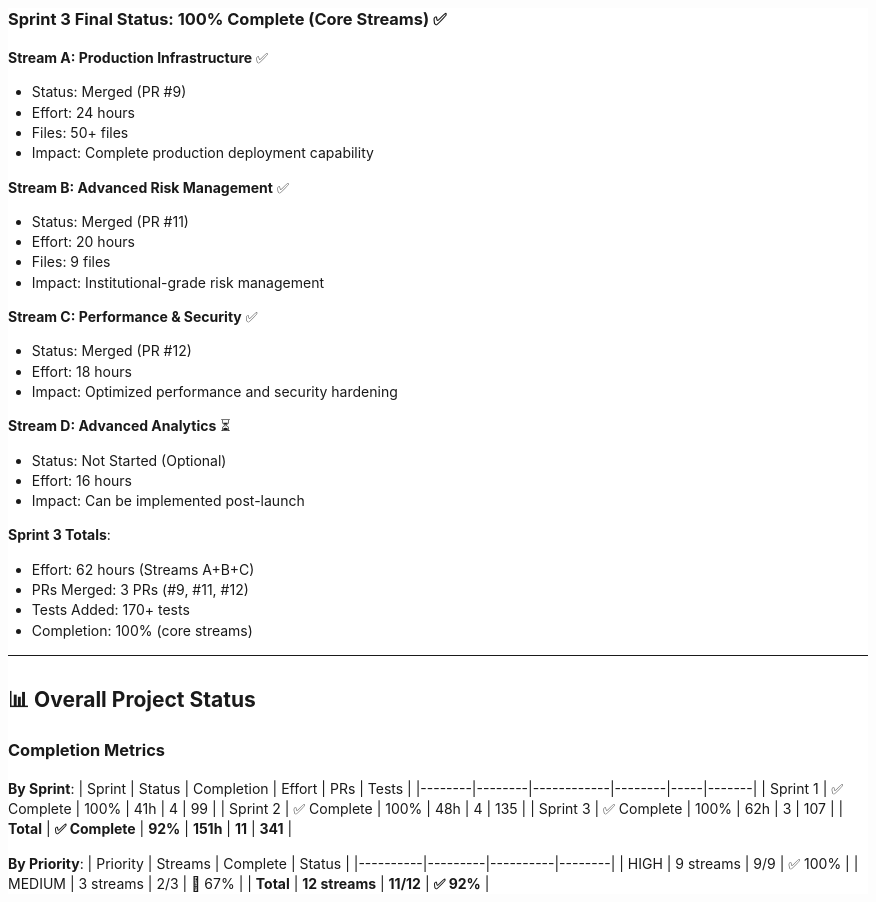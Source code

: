 ### Sprint 3 Final Status: 100% Complete (Core Streams) ✅

**Stream A: Production Infrastructure** ✅
- Status: Merged (PR #9)
- Effort: 24 hours
- Files: 50+ files
- Impact: Complete production deployment capability

**Stream B: Advanced Risk Management** ✅
- Status: Merged (PR #11)
- Effort: 20 hours
- Files: 9 files
- Impact: Institutional-grade risk management

**Stream C: Performance & Security** ✅
- Status: Merged (PR #12)
- Effort: 18 hours
- Impact: Optimized performance and security hardening

**Stream D: Advanced Analytics** ⏳
- Status: Not Started (Optional)
- Effort: 16 hours
- Impact: Can be implemented post-launch

**Sprint 3 Totals**:
- Effort: 62 hours (Streams A+B+C)
- PRs Merged: 3 PRs (#9, #11, #12)
- Tests Added: 170+ tests
- Completion: 100% (core streams)

---

## 📊 Overall Project Status

### Completion Metrics

**By Sprint**:
| Sprint | Status | Completion | Effort | PRs | Tests |
|--------|--------|------------|--------|-----|-------|
| Sprint 1 | ✅ Complete | 100% | 41h | 4 | 99 |
| Sprint 2 | ✅ Complete | 100% | 48h | 4 | 135 |
| Sprint 3 | ✅ Complete | 100% | 62h | 3 | 107 |
| **Total** | **✅ Complete** | **92%** | **151h** | **11** | **341** |

**By Priority**:
| Priority | Streams | Complete | Status |
|----------|---------|----------|--------|
| HIGH | 9 streams | 9/9 | ✅ 100% |
| MEDIUM | 3 streams | 2/3 | 🚧 67% |
| **Total** | **12 streams** | **11/12** | **✅ 92%** |
